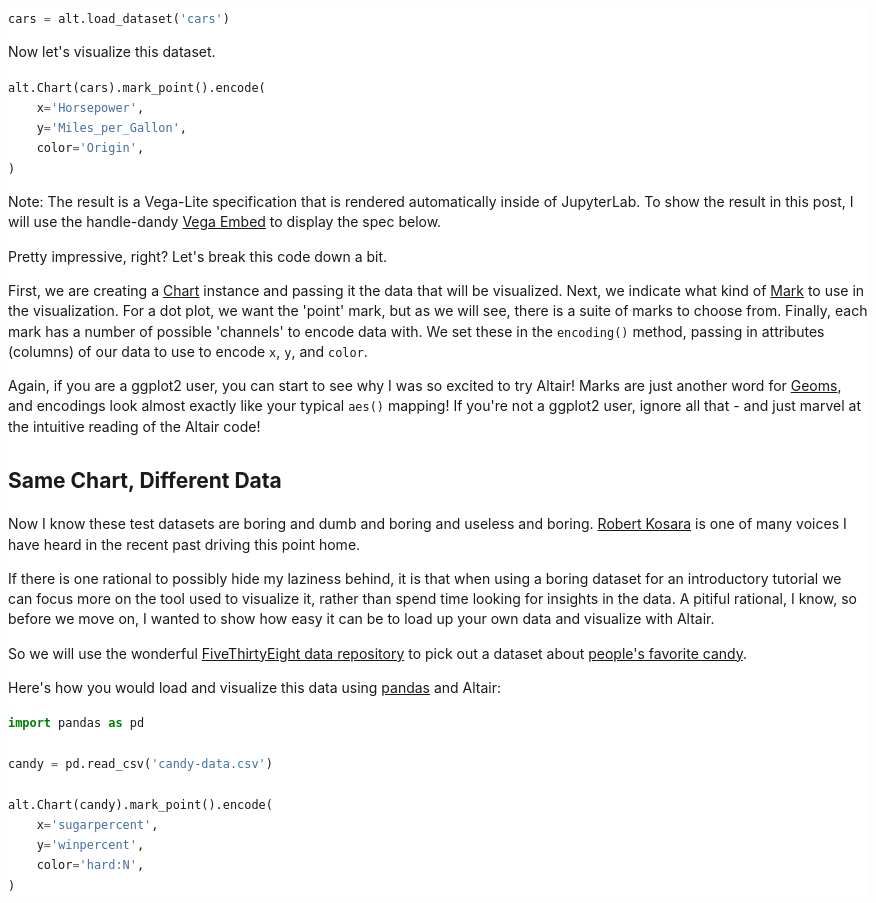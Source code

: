 ```python
cars = alt.load_dataset('cars')
```

Now let's visualize this dataset.

```python
alt.Chart(cars).mark_point().encode(
    x='Horsepower',
    y='Miles_per_Gallon',
    color='Origin',
)
```
Note: The result is a Vega-Lite specification that is rendered automatically inside of JupyterLab. To show the result in this post, I will use the handle-dandy [Vega Embed](https://github.com/vega/vega-embed) to display the spec below.

<div id='spec1'></div>

Pretty impressive, right? Let's break this code down a bit.

First, we are creating a [Chart](https://altair-viz.github.io/user_guide/API.html#altair.Chart) instance and passing it the data that will be visualized. Next, we indicate what kind of [Mark](https://altair-viz.github.io/user_guide/marks.html) to use in the visualization. For a dot plot, we want the 'point' mark, but as we will see, there is a suite of marks to choose from. Finally, each mark has a number of possible 'channels' to encode data with. We set these in the `encoding()` method, passing in attributes (columns) of our data to use to encode `x`, `y`, and `color`.

Again, if you are a ggplot2 user, you can start to see why I was so excited to try Altair! Marks are just another word for [Geoms](http://ggplot2.tidyverse.org/reference/#section-layer-geoms), and encodings look almost exactly like your typical `aes()` mapping! If you're not a ggplot2 user, ignore all that - and just marvel at the intuitive reading of the Altair code!

## Same Chart, Different Data

Now I know these test datasets are boring and dumb and boring and useless and boring. [Robert Kosara](https://eagereyes.org/blog/2018/how-to-get-excited-about-standard-datasets) is one of many voices I have heard in the recent past driving this point home.

If there is one rational to possibly hide my laziness behind, it is that when using a boring dataset for an introductory tutorial we can focus more on the tool used to visualize it, rather than spend time looking for insights in the data. A pitiful rational, I know, so before we move on, I wanted to show how easy it can be to load up your own data and visualize with Altair.

So we will use the wonderful [FiveThirtyEight data repository](https://github.com/fivethirtyeight/data/tree/master/candy-power-ranking)  to pick out a dataset about [people's favorite candy](http://fivethirtyeight.com/features/the-ultimate-halloween-candy-power-ranking/).

Here's how you would load and visualize this data using [pandas](https://pandas.pydata.org/) and Altair:

```python
import pandas as pd

candy = pd.read_csv('candy-data.csv')

alt.Chart(candy).mark_point().encode(
    x='sugarpercent',
    y='winpercent',
    color='hard:N',
)
```
